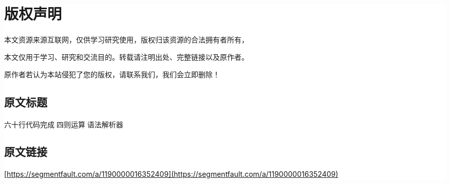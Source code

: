 # 版权声明
本文资源来源互联网，仅供学习研究使用，版权归该资源的合法拥有者所有，

本文仅用于学习、研究和交流目的。转载请注明出处、完整链接以及原作者。 

原作者若认为本站侵犯了您的版权，请联系我们，我们会立即删除！

## 原文标题
六十行代码完成 四则运算 语法解析器

## 原文链接
[https://segmentfault.com/a/1190000016352409](https://segmentfault.com/a/1190000016352409)

